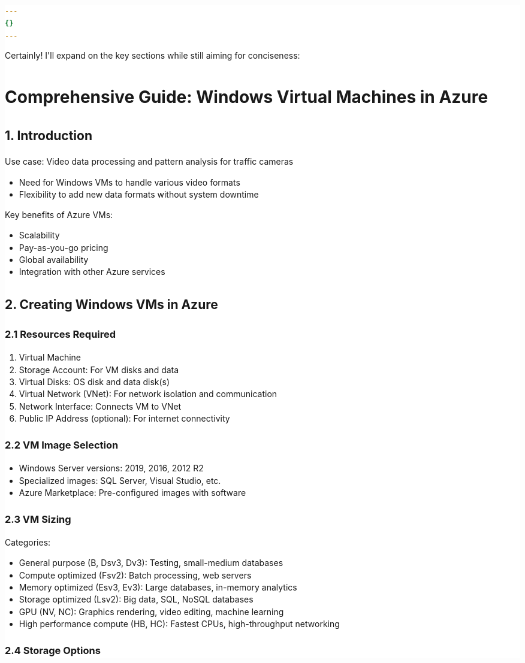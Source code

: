 ```yaml
---
{}
---
```

Certainly! I'll expand on the key sections while still aiming for conciseness:

# Comprehensive Guide: Windows Virtual Machines in Azure

## 1. Introduction

Use case: Video data processing and pattern analysis for traffic cameras
- Need for Windows VMs to handle various video formats
- Flexibility to add new data formats without system downtime

Key benefits of Azure VMs:
- Scalability
- Pay-as-you-go pricing
- Global availability
- Integration with other Azure services

## 2. Creating Windows VMs in Azure

### 2.1 Resources Required

1. Virtual Machine
2. Storage Account: For VM disks and data
3. Virtual Disks: OS disk and data disk(s)
4. Virtual Network (VNet): For network isolation and communication
5. Network Interface: Connects VM to VNet
6. Public IP Address (optional): For internet connectivity

### 2.2 VM Image Selection

- Windows Server versions: 2019, 2016, 2012 R2
- Specialized images: SQL Server, Visual Studio, etc.
- Azure Marketplace: Pre-configured images with software

### 2.3 VM Sizing

Categories:
- General purpose (B, Dsv3, Dv3): Testing, small-medium databases
- Compute optimized (Fsv2): Batch processing, web servers
- Memory optimized (Esv3, Ev3): Large databases, in-memory analytics
- Storage optimized (Lsv2): Big data, SQL, NoSQL databases
- GPU (NV, NC): Graphics rendering, video editing, machine learning
- High performance compute (HB, HC): Fastest CPUs, high-throughput networking

### 2.4 Storage Options
